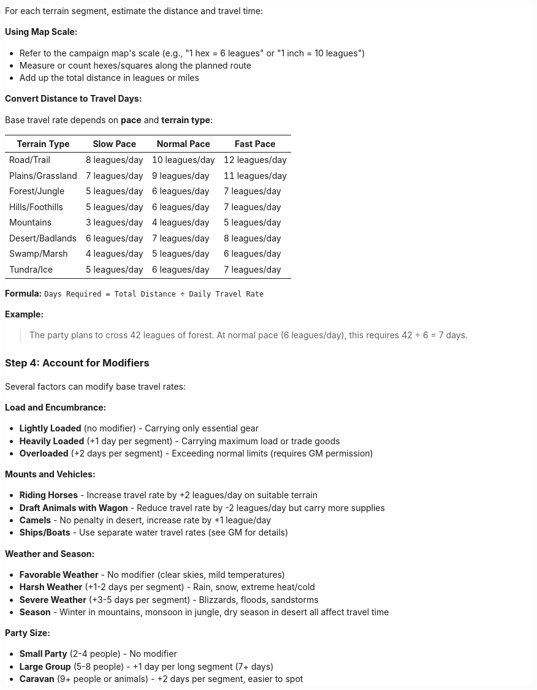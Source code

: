 For each terrain segment, estimate the distance and travel time:

**Using Map Scale:**
- Refer to the campaign map's scale (e.g., "1 hex = 6 leagues" or "1 inch = 10 leagues")
- Measure or count hexes/squares along the planned route
- Add up the total distance in leagues or miles

**Convert Distance to Travel Days:**

Base travel rate depends on **pace** and **terrain type**:

| Terrain Type | Slow Pace | Normal Pace | Fast Pace |
|--------------|-----------|-------------|-----------|
| Road/Trail | 8 leagues/day | 10 leagues/day | 12 leagues/day |
| Plains/Grassland | 7 leagues/day | 9 leagues/day | 11 leagues/day |
| Forest/Jungle | 5 leagues/day | 6 leagues/day | 7 leagues/day |
| Hills/Foothills | 5 leagues/day | 6 leagues/day | 7 leagues/day |
| Mountains | 3 leagues/day | 4 leagues/day | 5 leagues/day |
| Desert/Badlands | 6 leagues/day | 7 leagues/day | 8 leagues/day |
| Swamp/Marsh | 4 leagues/day | 5 leagues/day | 6 leagues/day |
| Tundra/Ice | 5 leagues/day | 6 leagues/day | 7 leagues/day |

**Formula:** `Days Required = Total Distance ÷ Daily Travel Rate`

**Example:**
> The party plans to cross 42 leagues of forest. At normal pace (6 leagues/day), this requires 42 ÷ 6 = 7 days.

### Step 4: Account for Modifiers

Several factors can modify base travel rates:

**Load and Encumbrance:**
- **Lightly Loaded** (no modifier) - Carrying only essential gear
- **Heavily Loaded** (+1 day per segment) - Carrying maximum load or trade goods
- **Overloaded** (+2 days per segment) - Exceeding normal limits (requires GM permission)

**Mounts and Vehicles:**
- **Riding Horses** - Increase travel rate by +2 leagues/day on suitable terrain
- **Draft Animals with Wagon** - Reduce travel rate by -2 leagues/day but carry more supplies
- **Camels** - No penalty in desert, increase rate by +1 league/day
- **Ships/Boats** - Use separate water travel rates (see GM for details)

**Weather and Season:**
- **Favorable Weather** - No modifier (clear skies, mild temperatures)
- **Harsh Weather** (+1-2 days per segment) - Rain, snow, extreme heat/cold
- **Severe Weather** (+3-5 days per segment) - Blizzards, floods, sandstorms
- **Season** - Winter in mountains, monsoon in jungle, dry season in desert all affect travel time

**Party Size:**
- **Small Party** (2-4 people) - No modifier
- **Large Group** (5-8 people) - +1 day per long segment (7+ days)
- **Caravan** (9+ people or animals) - +2 days per segment, easier to spot
